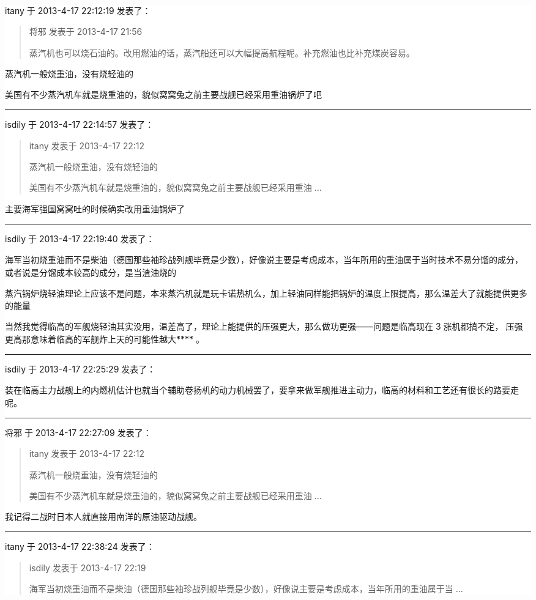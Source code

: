 
itany 于 2013-4-17 22:12:19 发表了：

> 将邪 发表于 2013-4-17 21:56
>
> 蒸汽机也可以烧石油的。改用燃油的话，蒸汽船还可以大幅提高航程呢。补充燃油也比补充煤炭容易。

蒸汽机一般烧重油，没有烧轻油的

美国有不少蒸汽机车就是烧重油的，貌似窝窝兔之前主要战舰已经采用重油锅炉了吧

---

isdily 于 2013-4-17 22:14:57 发表了：

> itany 发表于 2013-4-17 22:12
>
> 蒸汽机一般烧重油，没有烧轻油的
>
> 美国有不少蒸汽机车就是烧重油的，貌似窝窝兔之前主要战舰已经采用重油 ...

主要海军强国窝窝吐的时候确实改用重油锅炉了

---

isdily 于 2013-4-17 22:19:40 发表了：

海军当初烧重油而不是柴油（德国那些袖珍战列舰毕竟是少数），好像说主要是考虑成本，当年所用的重油属于当时技术不易分馏的成分，或者说是分馏成本较高的成分，是当渣油烧的

蒸汽锅炉烧轻油理论上应该不是问题，本来蒸汽机就是玩卡诺热机么，加上轻油同样能把锅炉的温度上限提高，那么温差大了就能提供更多的能量

当然我觉得临高的军舰烧轻油其实没用，温差高了，理论上能提供的压强更大，那么做功更强——问题是临高现在 3 涨机都搞不定，
压强更高那意味着临高的军舰炸上天的可能性越大\*\*\*\*
。

---

isdily 于 2013-4-17 22:25:29 发表了：

装在临高主力战舰上的内燃机估计也就当个辅助卷扬机的动力机械罢了，要拿来做军舰推进主动力，临高的材料和工艺还有很长的路要走呢。

---

将邪 于 2013-4-17 22:27:09 发表了：

> itany 发表于 2013-4-17 22:12
>
> 蒸汽机一般烧重油，没有烧轻油的
>
> 美国有不少蒸汽机车就是烧重油的，貌似窝窝兔之前主要战舰已经采用重油 ...

我记得二战时日本人就直接用南洋的原油驱动战舰。

---

itany 于 2013-4-17 22:38:24 发表了：

> isdily 发表于 2013-4-17 22:19
>
> 海军当初烧重油而不是柴油（德国那些袖珍战列舰毕竟是少数），好像说主要是考虑成本，当年所用的重油属于当 ...
